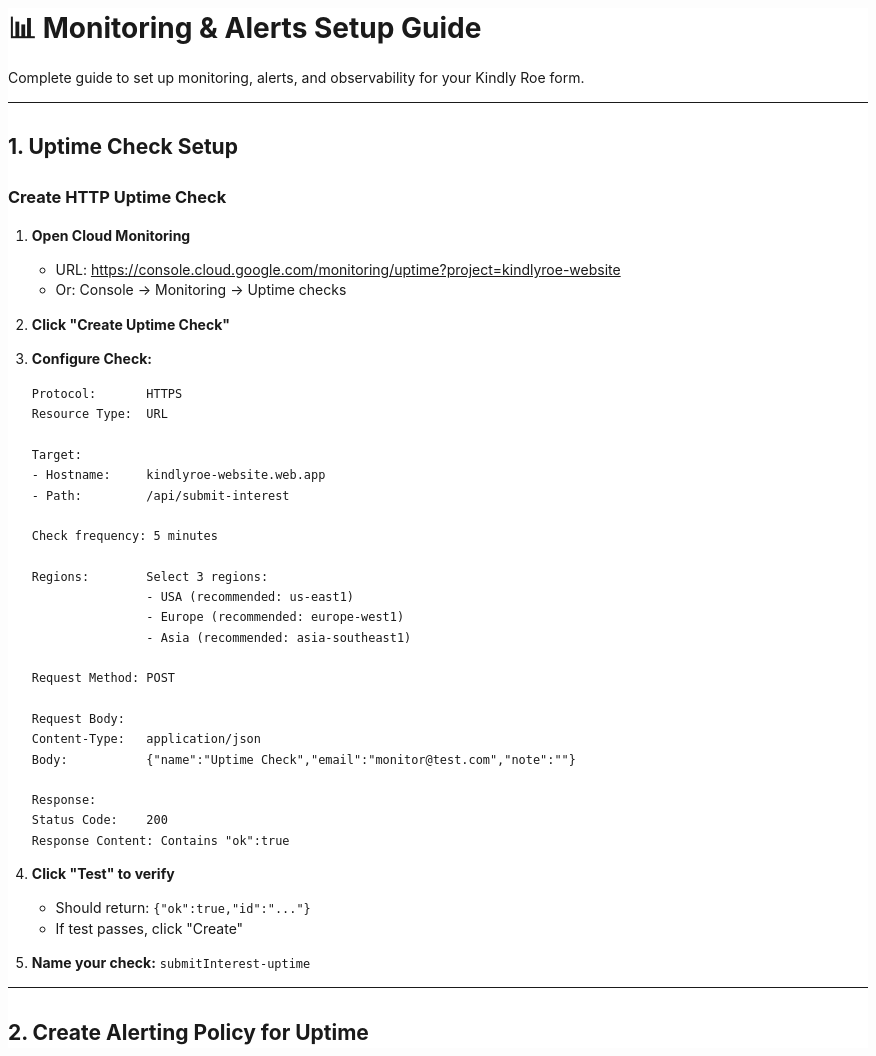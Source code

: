# 📊 Monitoring & Alerts Setup Guide

Complete guide to set up monitoring, alerts, and observability for your Kindly Roe form.

---

## 1. Uptime Check Setup

### Create HTTP Uptime Check

1. **Open Cloud Monitoring**
   - URL: https://console.cloud.google.com/monitoring/uptime?project=kindlyroe-website
   - Or: Console → Monitoring → Uptime checks

2. **Click "Create Uptime Check"**

3. **Configure Check:**

   ```
   Protocol:       HTTPS
   Resource Type:  URL

   Target:
   - Hostname:     kindlyroe-website.web.app
   - Path:         /api/submit-interest

   Check frequency: 5 minutes

   Regions:        Select 3 regions:
                   - USA (recommended: us-east1)
                   - Europe (recommended: europe-west1)
                   - Asia (recommended: asia-southeast1)

   Request Method: POST

   Request Body:
   Content-Type:   application/json
   Body:           {"name":"Uptime Check","email":"monitor@test.com","note":""}

   Response:
   Status Code:    200
   Response Content: Contains "ok":true
   ```

4. **Click "Test" to verify**
   - Should return: `{"ok":true,"id":"..."}`
   - If test passes, click "Create"

5. **Name your check:** `submitInterest-uptime`

---

## 2. Create Alerting Policy for Uptime
